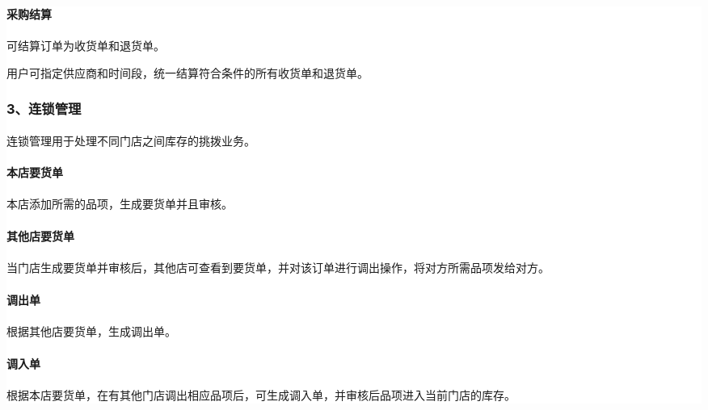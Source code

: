 #### 采购结算

可结算订单为收货单和退货单。

用户可指定供应商和时间段，统一结算符合条件的所有收货单和退货单。

### 3、连锁管理

连锁管理用于处理不同门店之间库存的挑拨业务。

#### 本店要货单

本店添加所需的品项，生成要货单并且审核。

#### 其他店要货单

当门店生成要货单并审核后，其他店可查看到要货单，并对该订单进行调出操作，将对方所需品项发给对方。

#### 调出单

根据其他店要货单，生成调出单。

#### 调入单

根据本店要货单，在有其他门店调出相应品项后，可生成调入单，并审核后品项进入当前门店的库存。
